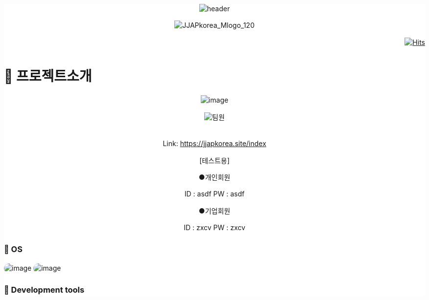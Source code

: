 <div align=center>	
  
![header](https://capsule-render.vercel.app/api?type=Shark&color=auto&height=300&width=700&section=header&text=Final%20Team%20Project&fontSize=90)

![JJAPkorea_Mlogo_120](https://github.com/fat-fella/JJAPKOREA/assets/135290733/35dccd02-44c9-4485-a01d-0b70714108a0)


</div>

<div align=right>	

[![Hits](https://hits.seeyoufarm.com/api/count/incr/badge.svg?url=https%3A%2F%2Fgithub.com%2Ffat-fella%2FJJAPKOREA%2F&count_bg=%2364CCFF&title_bg=%234D89FF&icon=&icon_color=%23FFFFFF&title=hits&edge_flat=false)](https://github.com/fat-fella/JJAPKOREA)

</div>




# 💬 프로젝트소개 

<div align=center>	
  

![image](https://github.com/fat-fella/JJAPKOREA/assets/135290733/338854b2-502a-4dcb-b28c-b6fcc67068f0)



![팀원](https://github.com/fat-fella/JJAPKOREA/assets/135290733/3b9979c9-e283-4633-8080-12a2a3aae8d7)

<br>Link: https://jjapkorea.site/index

[테스트용]

●개인회원

ID : asdf
PW : asdf

●기업회원

ID : zxcv
PW : zxcv

</div>


### 🔷 OS

<div>
  <img src="https://img.shields.io/badge/mac%20os-000000?style=for-the-badge&logo=apple&logoColor=white" alt="image" style="height: 20px; border-radius: 40px;">
  <img src="https://img.shields.io/badge/Windows-0078D6?style=for-the-badge&logo=windows&logoColor=white" alt="image" style="height: 20px; border-radius: 40px;">
</div>

### 🔷 Development tools
<div>
  